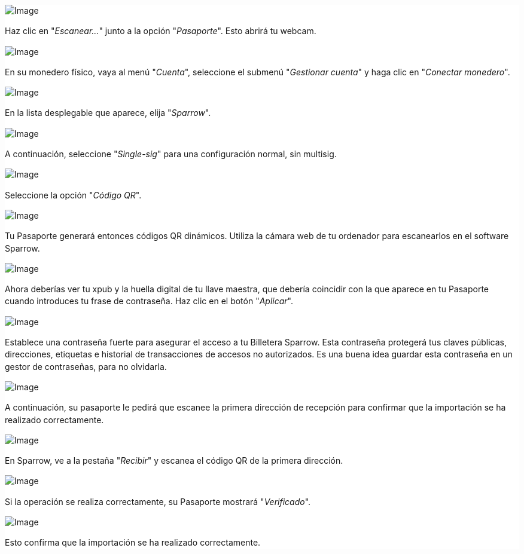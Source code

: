 ![Image](assets/fr/57.webp)

Haz clic en "*Escanear...*" junto a la opción "*Pasaporte*". Esto abrirá tu webcam.

![Image](assets/fr/58.webp)

En su monedero físico, vaya al menú "*Cuenta*", seleccione el submenú "*Gestionar cuenta*" y haga clic en "*Conectar monedero*".

![Image](assets/fr/59.webp)

En la lista desplegable que aparece, elija "*Sparrow*".

![Image](assets/fr/60.webp)

A continuación, seleccione "*Single-sig*" para una configuración normal, sin multisig.

![Image](assets/fr/61.webp)

Seleccione la opción "*Código QR*".

![Image](assets/fr/62.webp)

Tu Pasaporte generará entonces códigos QR dinámicos. Utiliza la cámara web de tu ordenador para escanearlos en el software Sparrow.

![Image](assets/fr/63.webp)

Ahora deberías ver tu xpub y la huella digital de tu llave maestra, que debería coincidir con la que aparece en tu Pasaporte cuando introduces tu frase de contraseña. Haz clic en el botón "*Aplicar*".

![Image](assets/fr/64.webp)

Establece una contraseña fuerte para asegurar el acceso a tu Billetera Sparrow. Esta contraseña protegerá tus claves públicas, direcciones, etiquetas e historial de transacciones de accesos no autorizados. Es una buena idea guardar esta contraseña en un gestor de contraseñas, para no olvidarla.

![Image](assets/fr/65.webp)

A continuación, su pasaporte le pedirá que escanee la primera dirección de recepción para confirmar que la importación se ha realizado correctamente.

![Image](assets/fr/66.webp)

En Sparrow, ve a la pestaña "*Recibir*" y escanea el código QR de la primera dirección.

![Image](assets/fr/67.webp)

Si la operación se realiza correctamente, su Pasaporte mostrará "*Verificado*".

![Image](assets/fr/68.webp)

Esto confirma que la importación se ha realizado correctamente.
